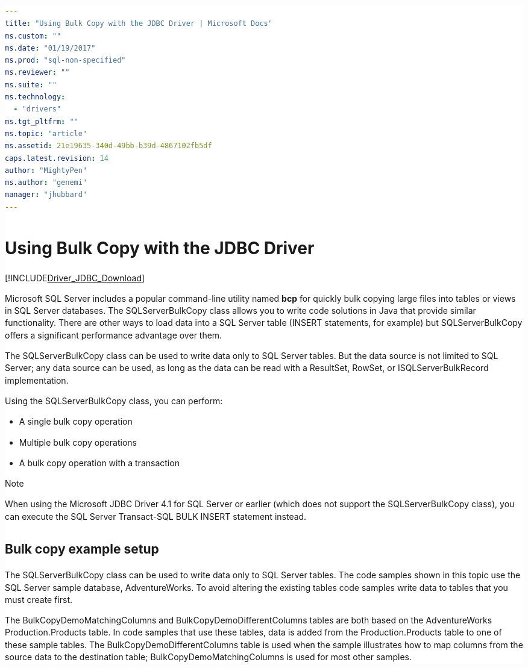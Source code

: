 ```yaml
---
title: "Using Bulk Copy with the JDBC Driver | Microsoft Docs"
ms.custom: ""
ms.date: "01/19/2017"
ms.prod: "sql-non-specified"
ms.reviewer: ""
ms.suite: ""
ms.technology: 
  - "drivers"
ms.tgt_pltfrm: ""
ms.topic: "article"
ms.assetid: 21e19635-340d-49bb-b39d-4867102fb5df
caps.latest.revision: 14
author: "MightyPen"
ms.author: "genemi"
manager: "jhubbard"
---
```

# Using Bulk Copy with the JDBC Driver
[!INCLUDE[Driver_JDBC_Download](../../includes/driver_jdbc_download.md)]

  Microsoft SQL Server includes a popular command-line utility named **bcp** for quickly bulk copying large files into tables or views in SQL Server databases. The SQLServerBulkCopy class allows you to write code solutions in Java that provide similar functionality. There are other ways to load data into a SQL Server table (INSERT statements, for example) but SQLServerBulkCopy offers a significant performance advantage over them.  
  
 The SQLServerBulkCopy class can be used to write data only to SQL Server tables. But the data source is not limited to SQL Server; any data source can be used, as long as the data can be read with a ResultSet, RowSet, or ISQLServerBulkRecord implementation.  
  
 Using the SQLServerBulkCopy class, you can perform:  
  
-   A single bulk copy operation  
  
-   Multiple bulk copy operations  
  
-   A bulk copy operation with a transaction  
  
> [!NOTE]  
>  When using the Microsoft JDBC Driver 4.1 for SQL Server or earlier (which does not support the SQLServerBulkCopy class), you can execute the SQL Server Transact-SQL BULK INSERT statement instead.  
  
## Bulk copy example setup  
 The SQLServerBulkCopy class can be used to write data only to SQL Server tables. The code samples shown in this topic use the SQL Server sample database, AdventureWorks. To avoid altering the existing tables code samples write data to tables that you must create first.  
  
 The BulkCopyDemoMatchingColumns and BulkCopyDemoDifferentColumns tables are both based on the AdventureWorks Production.Products table. In code samples that use these tables, data is added from the Production.Products table to one of these sample tables. The BulkCopyDemoDifferentColumns table is used when the sample illustrates how to map columns from the source data to the destination table; BulkCopyDemoMatchingColumns is used for most other samples.  
  